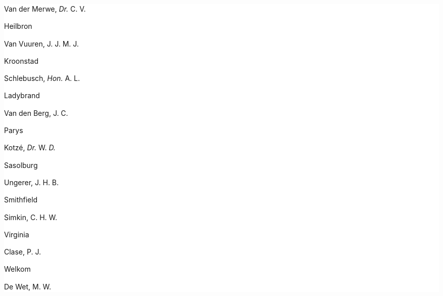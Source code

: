<td><p>Van der Merwe, <i>Dr.</i> C. V.</p></td>

</tr>

<tr>

<td><p>Heilbron</p></td>

<td><p>Van Vuuren, J. J. M. J.</p></td>

</tr>

<tr>

<td><p>Kroonstad</p></td>

<td><p>Schlebusch, <i>Hon.</i> A. L.</p></td>

</tr>

<tr>

<td><p>Ladybrand</p></td>

<td><p>Van den Berg, J. C.</p></td>

</tr>

<tr>

<td><p>Parys</p></td>

<td><p>Kotzé, <i>Dr.</i> W. <i>D.</i></p></td>

</tr>

<tr>

<td><p>Sasolburg</p></td>

<td><p>Ungerer, J. H. B.</p></td>

</tr>

<tr>

<td><p>Smithfield</p></td>

<td><p>Simkin, C. H. W.</p></td>

</tr>

<tr>

<td><p>Virginia</p></td>

<td><p>Clase, P. J.</p></td>

</tr>

<tr>

<td><p>Welkom</p></td>

<td><p>De Wet, M. W.</p></td>

